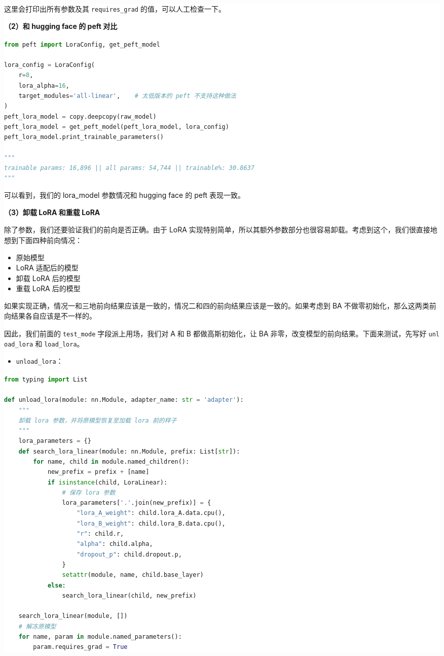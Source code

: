 
这里会打印出所有参数及其 `requires_grad` 的值，可以人工检查一下。

**（2）和 hugging face 的 peft 对比**

```python
from peft import LoraConfig, get_peft_model

lora_config = LoraConfig(
    r=8,
    lora_alpha=16,
    target_modules='all-linear',	# 太低版本的 peft 不支持这种做法
)
peft_lora_model = copy.deepcopy(raw_model)
peft_lora_model = get_peft_model(peft_lora_model, lora_config)
peft_lora_model.print_trainable_parameters()

"""
trainable params: 16,896 || all params: 54,744 || trainable%: 30.8637
"""
```

可以看到，我们的 lora_model 参数情况和 hugging face 的 peft 表现一致。

**（3）卸载 LoRA 和重载 LoRA**

除了参数，我们还要验证我们的前向是否正确。由于 LoRA 实现特别简单，所以其额外参数部分也很容易卸载。考虑到这个，我们很直接地想到下面四种前向情况：

- 原始模型
- LoRA 适配后的模型
- 卸载 LoRA 后的模型
- 重载 LoRA 后的模型

如果实现正确，情况一和三地前向结果应该是一致的，情况二和四的前向结果应该是一致的。如果考虑到 BA 不做零初始化，那么这两类前向结果各自应该是不一样的。

因此，我们前面的 `test_mode` 字段派上用场，我们对 A 和 B 都做高斯初始化，让 BA 非零，改变模型的前向结果。下面来测试，先写好 `unload_lora` 和 `load_lora`。

- `unload_lora`：

```python
from typing import List

def unload_lora(module: nn.Module, adapter_name: str = 'adapter'):
    """
    卸载 lora 参数，并将原模型恢复至加载 lora 前的样子
    """
    lora_parameters = {}
    def search_lora_linear(module: nn.Module, prefix: List[str]):
        for name, child in module.named_children():
            new_prefix = prefix + [name]
            if isinstance(child, LoraLinear):
                # 保存 lora 参数
                lora_parameters['.'.join(new_prefix)] = {
                    "lora_A_weight": child.lora_A.data.cpu(),
                    "lora_B_weight": child.lora_B.data.cpu(),
                    "r": child.r,
                    "alpha": child.alpha,
                    "dropout_p": child.dropout.p,
                }
                setattr(module, name, child.base_layer)
            else:
                search_lora_linear(child, new_prefix)

    search_lora_linear(module, [])
    # 解冻原模型
    for name, param in module.named_parameters():
        param.requires_grad = True

```